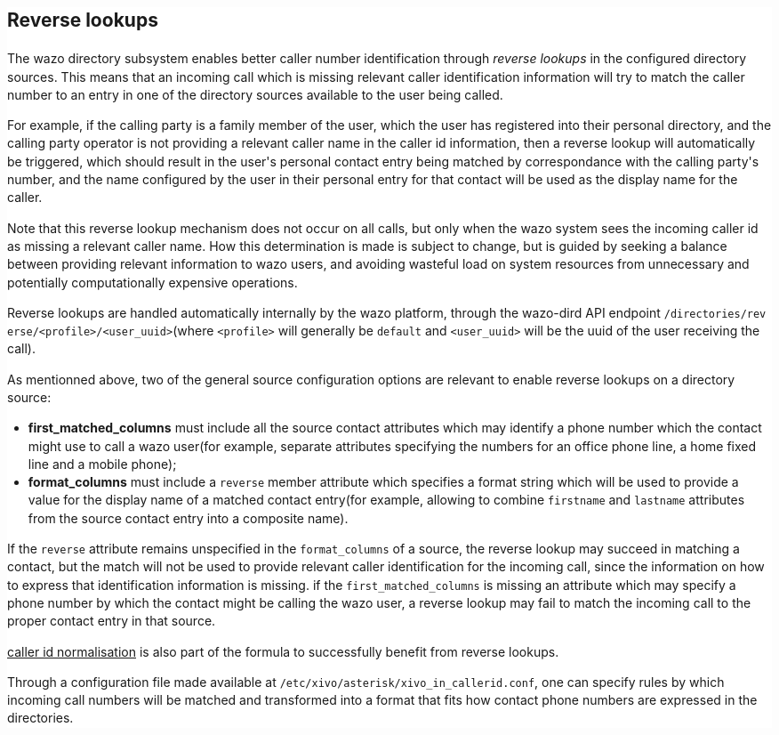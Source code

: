 ## Reverse lookups

The wazo directory subsystem enables better caller number identification through _reverse lookups_
in the configured directory sources. This means that an incoming call which is missing relevant
caller identification information will try to match the caller number to an entry in one of the
directory sources available to the user being called.

For example, if the calling party is a family member of the user, which the user has registered into
their personal directory, and the calling party operator is not providing a relevant caller name in
the caller id information, then a reverse lookup will automatically be triggered, which should
result in the user's personal contact entry being matched by correspondance with the calling party's
number, and the name configured by the user in their personal entry for that contact will be used as
the display name for the caller.

Note that this reverse lookup mechanism does not occur on all calls, but only when the wazo system
sees the incoming caller id as missing a relevant caller name. How this determination is made is
subject to change, but is guided by seeking a balance between providing relevant information to wazo
users, and avoiding wasteful load on system resources from unnecessary and potentially
computationally expensive operations.

Reverse lookups are handled automatically internally by the wazo platform, through the wazo-dird API
endpoint `/directories/reverse/<profile>/<user_uuid>`(where `<profile>` will generally be `default`
and `<user_uuid>` will be the uuid of the user receiving the call).

As mentionned above, two of the general source configuration options are relevant to enable reverse
lookups on a directory source:

- **first_matched_columns** must include all the source contact attributes which may identify a
  phone number which the contact might use to call a wazo user(for example, separate attributes
  specifying the numbers for an office phone line, a home fixed line and a mobile phone);
- **format_columns** must include a `reverse` member attribute which specifies a format string which
  will be used to provide a value for the display name of a matched contact entry(for example,
  allowing to combine `firstname` and `lastname` attributes from the source contact entry into a
  composite name).

If the `reverse` attribute remains unspecified in the `format_columns` of a source, the reverse
lookup may succeed in matching a contact, but the match will not be used to provide relevant caller
identification for the incoming call, since the information on how to express that identification
information is missing. if the `first_matched_columns` is missing an attribute which may specify a
phone number by which the contact might be calling the wazo user, a reverse lookup may fail to match
the incoming call to the proper contact entry in that source.

[caller id normalisation](/uc-doc/installation/postinstall#callerid-num-normalization) is also part
of the formula to successfully benefit from reverse lookups.

Through a configuration file made available at `/etc/xivo/asterisk/xivo_in_callerid.conf`, one can
specify rules by which incoming call numbers will be matched and transformed into a format that fits
how contact phone numbers are expressed in the directories.
